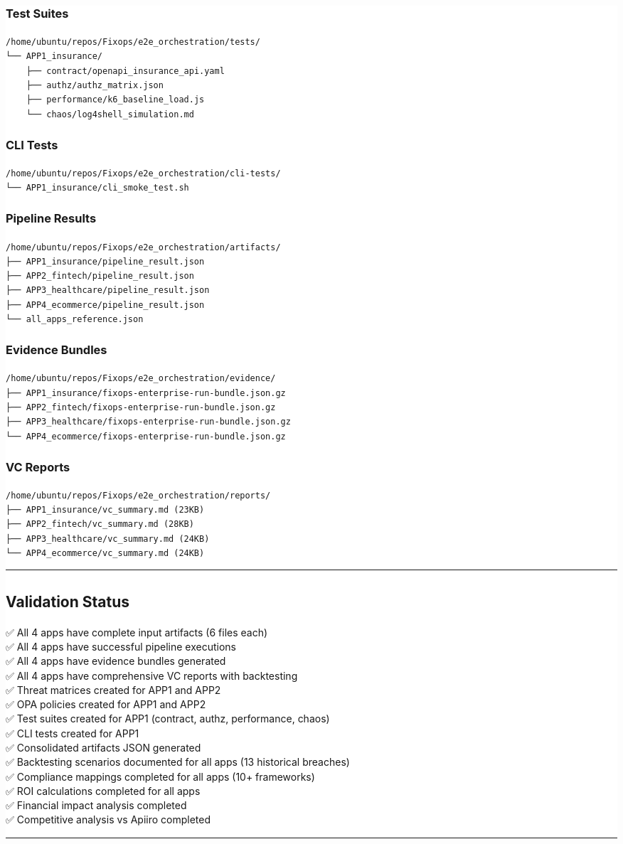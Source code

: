 ### Test Suites
```
/home/ubuntu/repos/Fixops/e2e_orchestration/tests/
└── APP1_insurance/
    ├── contract/openapi_insurance_api.yaml
    ├── authz/authz_matrix.json
    ├── performance/k6_baseline_load.js
    └── chaos/log4shell_simulation.md
```

### CLI Tests
```
/home/ubuntu/repos/Fixops/e2e_orchestration/cli-tests/
└── APP1_insurance/cli_smoke_test.sh
```

### Pipeline Results
```
/home/ubuntu/repos/Fixops/e2e_orchestration/artifacts/
├── APP1_insurance/pipeline_result.json
├── APP2_fintech/pipeline_result.json
├── APP3_healthcare/pipeline_result.json
├── APP4_ecommerce/pipeline_result.json
└── all_apps_reference.json
```

### Evidence Bundles
```
/home/ubuntu/repos/Fixops/e2e_orchestration/evidence/
├── APP1_insurance/fixops-enterprise-run-bundle.json.gz
├── APP2_fintech/fixops-enterprise-run-bundle.json.gz
├── APP3_healthcare/fixops-enterprise-run-bundle.json.gz
└── APP4_ecommerce/fixops-enterprise-run-bundle.json.gz
```

### VC Reports
```
/home/ubuntu/repos/Fixops/e2e_orchestration/reports/
├── APP1_insurance/vc_summary.md (23KB)
├── APP2_fintech/vc_summary.md (28KB)
├── APP3_healthcare/vc_summary.md (24KB)
└── APP4_ecommerce/vc_summary.md (24KB)
```

---

## Validation Status

✅ All 4 apps have complete input artifacts (6 files each)  
✅ All 4 apps have successful pipeline executions  
✅ All 4 apps have evidence bundles generated  
✅ All 4 apps have comprehensive VC reports with backtesting  
✅ Threat matrices created for APP1 and APP2  
✅ OPA policies created for APP1 and APP2  
✅ Test suites created for APP1 (contract, authz, performance, chaos)  
✅ CLI tests created for APP1  
✅ Consolidated artifacts JSON generated  
✅ Backtesting scenarios documented for all apps (13 historical breaches)  
✅ Compliance mappings completed for all apps (10+ frameworks)  
✅ ROI calculations completed for all apps  
✅ Financial impact analysis completed  
✅ Competitive analysis vs Apiiro completed  

---